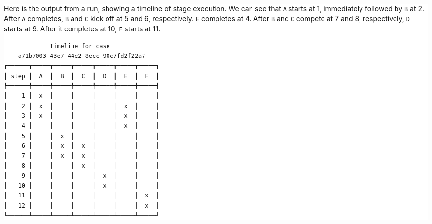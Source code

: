 Here is the output from a run, showing a timeline of stage execution. We can see that `A` starts at 1, immediately followed by `B` at 2. After `A` completes, `B` and `C` kick off at 5 and 6, respectively. `E` completes at 4. After `B` and `C` compete at 7 and 8, respectively, `D` starts at 9. After it completes at 10, `F` starts at 11.
~~~
             Timeline for case
    a71b7003-43e7-44e2-8ecc-90c7fd2f22a7    
┏━━━━━━┳━━━━━┳━━━━━┳━━━━━┳━━━━━┳━━━━━┳━━━━━┓
┃ step ┃  A  ┃  B  ┃  C  ┃  D  ┃  E  ┃  F  ┃
┡━━━━━━╇━━━━━╇━━━━━╇━━━━━╇━━━━━╇━━━━━╇━━━━━┩
│    1 │  x  │     │     │     │     │     │
│    2 │  x  │     │     │     │  x  │     │
│    3 │  x  │     │     │     │  x  │     │
│    4 │     │     │     │     │  x  │     │
│    5 │     │  x  │     │     │     │     │
│    6 │     │  x  │  x  │     │     │     │
│    7 │     │  x  │  x  │     │     │     │
│    8 │     │     │  x  │     │     │     │
│    9 │     │     │     │  x  │     │     │
│   10 │     │     │     │  x  │     │     │
│   11 │     │     │     │     │     │  x  │
│   12 │     │     │     │     │     │  x  │
└──────┴─────┴─────┴─────┴─────┴─────┴─────┘

~~~